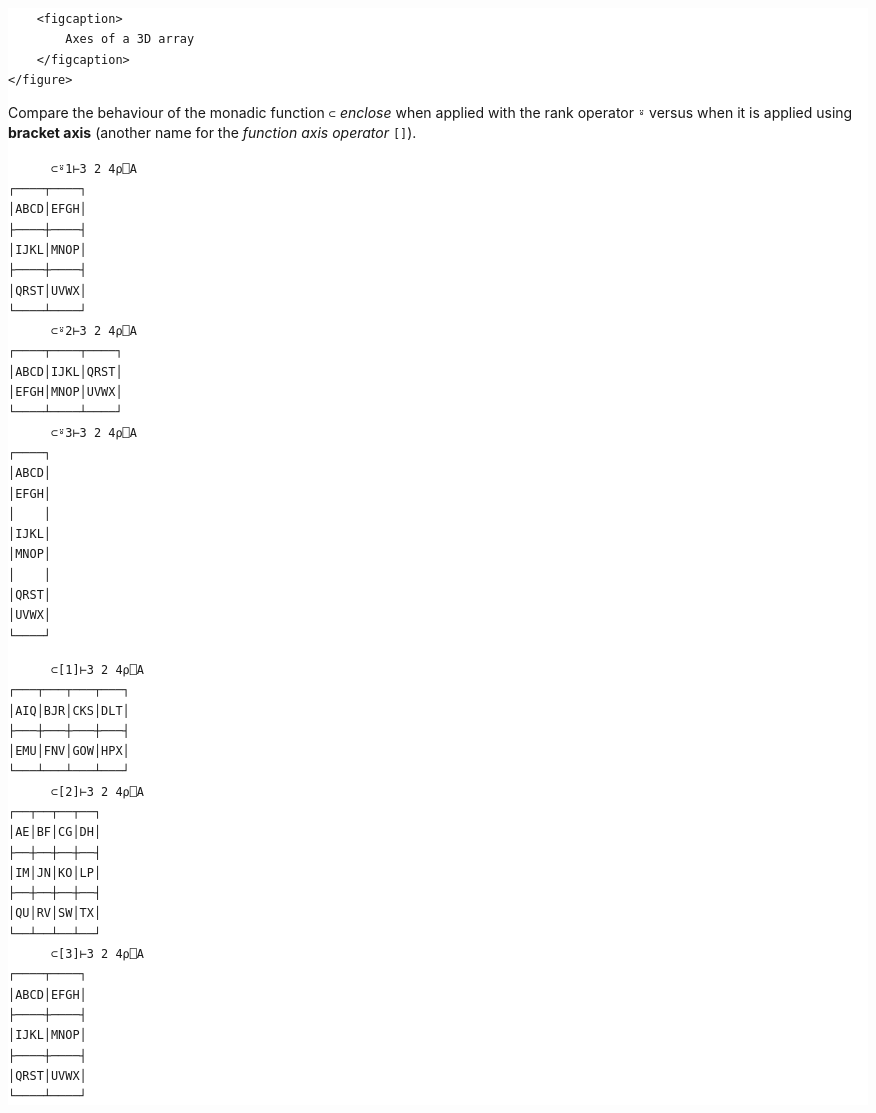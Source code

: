 		<figcaption>
			Axes of a 3D array
		</figcaption>
	</figure>
</center>

Compare the behaviour of the monadic function `⊂` *enclose* when applied with the rank operator `⍤` versus when it is applied using **bracket axis** (another name for the *function axis operator* `[]`).

```APL
      ⊂⍤1⊢3 2 4⍴⎕A
┌────┬────┐
│ABCD│EFGH│
├────┼────┤
│IJKL│MNOP│
├────┼────┤
│QRST│UVWX│
└────┴────┘
      ⊂⍤2⊢3 2 4⍴⎕A
┌────┬────┬────┐
│ABCD│IJKL│QRST│
│EFGH│MNOP│UVWX│
└────┴────┴────┘
      ⊂⍤3⊢3 2 4⍴⎕A
┌────┐
│ABCD│
│EFGH│
│    │
│IJKL│
│MNOP│
│    │
│QRST│
│UVWX│
└────┘
```

```APL
      ⊂[1]⊢3 2 4⍴⎕A
┌───┬───┬───┬───┐
│AIQ│BJR│CKS│DLT│
├───┼───┼───┼───┤
│EMU│FNV│GOW│HPX│
└───┴───┴───┴───┘
      ⊂[2]⊢3 2 4⍴⎕A
┌──┬──┬──┬──┐
│AE│BF│CG│DH│
├──┼──┼──┼──┤
│IM│JN│KO│LP│
├──┼──┼──┼──┤
│QU│RV│SW│TX│
└──┴──┴──┴──┘
      ⊂[3]⊢3 2 4⍴⎕A
┌────┬────┐
│ABCD│EFGH│
├────┼────┤
│IJKL│MNOP│
├────┼────┤
│QRST│UVWX│
└────┴────┘
```
